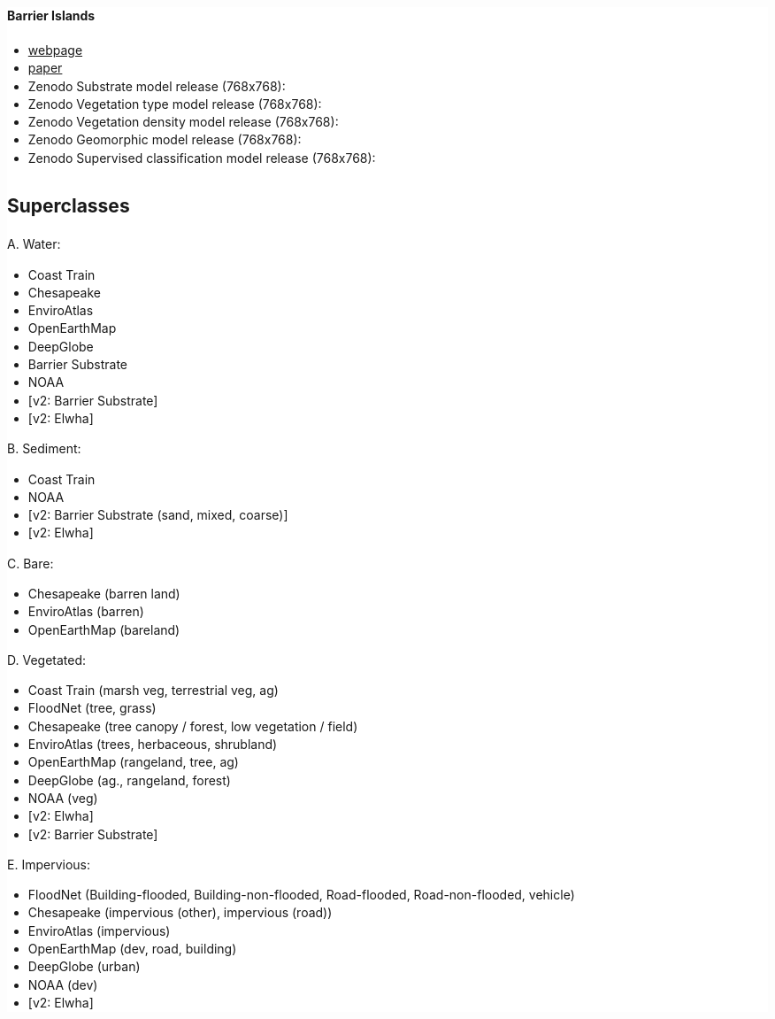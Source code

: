 #### Barrier Islands
* [webpage](https://www.sciencebase.gov/catalog/item/5d5ece47e4b01d82ce961e36)
* [paper](https://journals.plos.org/plosone/article?id=10.1371/journal.pone.0209986)
* Zenodo Substrate model release (768x768): 
* Zenodo Vegetation type model release (768x768):
* Zenodo Vegetation density model release (768x768):
* Zenodo Geomorphic model release (768x768):
* Zenodo Supervised classification model release (768x768):


## Superclasses

A. Water:
  * Coast Train
  * Chesapeake
  * EnviroAtlas
  * OpenEarthMap
  * DeepGlobe
  * Barrier Substrate
  * NOAA
  * [v2: Barrier Substrate]
  * [v2: Elwha]

B. Sediment:
  * Coast Train
  * NOAA
  * [v2: Barrier Substrate (sand, mixed, coarse)]
  * [v2: Elwha]

C. Bare:
  * Chesapeake (barren land)
  * EnviroAtlas (barren)
  * OpenEarthMap (bareland)

D. Vegetated:
  * Coast Train (marsh veg, terrestrial veg, ag)
  * FloodNet (tree, grass)
  * Chesapeake (tree canopy / forest, low vegetation / field)
  * EnviroAtlas (trees, herbaceous, shrubland)
  * OpenEarthMap (rangeland, tree, ag)
  * DeepGlobe (ag., rangeland, forest)
  * NOAA (veg)
  * [v2: Elwha]  
  * [v2: Barrier Substrate]

E. Impervious:
  * FloodNet (Building-flooded, Building-non-flooded, Road-flooded, Road-non-flooded, vehicle)
  * Chesapeake (impervious (other), impervious (road))
  * EnviroAtlas (impervious)
  * OpenEarthMap (dev, road, building)
  * DeepGlobe (urban)
  * NOAA (dev)
  * [v2: Elwha]
